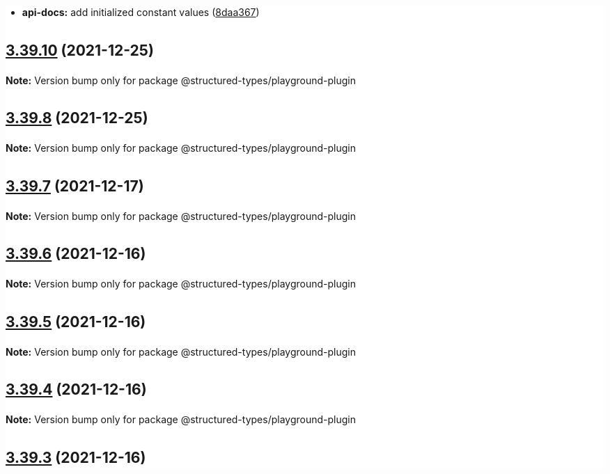 * **api-docs:** add initialized constant values ([8daa367](https://github.com/ccontrols/structured-types/commit/8daa36792bfbe4cff05b8f315529d45fbb9e7d87))





## [3.39.10](https://github.com/ccontrols/structured-types/compare/v3.39.9...v3.39.10) (2021-12-25)

**Note:** Version bump only for package @structured-types/playground-plugin





## [3.39.8](https://github.com/ccontrols/structured-types/compare/v3.39.7...v3.39.8) (2021-12-25)

**Note:** Version bump only for package @structured-types/playground-plugin





## [3.39.7](https://github.com/ccontrols/structured-types/compare/v3.39.6...v3.39.7) (2021-12-17)

**Note:** Version bump only for package @structured-types/playground-plugin





## [3.39.6](https://github.com/ccontrols/structured-types/compare/v3.39.5...v3.39.6) (2021-12-16)

**Note:** Version bump only for package @structured-types/playground-plugin





## [3.39.5](https://github.com/ccontrols/structured-types/compare/v3.39.4...v3.39.5) (2021-12-16)

**Note:** Version bump only for package @structured-types/playground-plugin





## [3.39.4](https://github.com/ccontrols/structured-types/compare/v3.39.3...v3.39.4) (2021-12-16)

**Note:** Version bump only for package @structured-types/playground-plugin





## [3.39.3](https://github.com/ccontrols/structured-types/compare/v3.39.2...v3.39.3) (2021-12-16)
